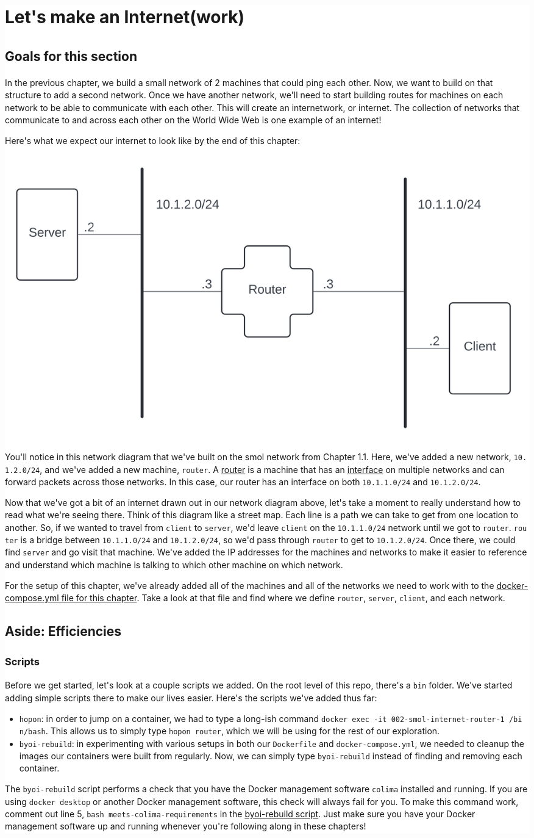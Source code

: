 # Let's make an Internet(work)

## Goals for this section

In the previous chapter, we build a small network of 2 machines that could ping each other. Now, we want to build on that structure to add a second network. Once we have another network, we'll need to start building routes for machines on each network to be able to communicate with each other. This will create an internetwork, or internet. The collection of networks that communicate to and across each other on the World Wide Web is one example of an internet!

Here's what we expect our internet to look like by the end of this chapter:

[![A Smol Internet Map][smol internet map]][smol internet map]

You'll notice in this network diagram that we've built on the smol network from Chapter 1.1. Here, we've added a new network, `10.1.2.0/24`, and we've added a new machine, `router`. A [router](../glossary.md#router-aka-gateway) is a machine that has an [interface](../glossary.md#interface) on multiple networks and can forward packets across those networks. In this case, our router has an interface on both `10.1.1.0/24` and `10.1.2.0/24`.

Now that we've got a bit of an internet drawn out in our network diagram above, let's take a moment to really understand how to read what we're seeing there. Think of this diagram like a street map. Each line is a path we can take to get from one location to another. So, if we wanted to travel from `client` to `server`, we'd leave `client` on the `10.1.1.0/24` network until we got to `router`. `router` is a bridge between `10.1.1.0/24` and `10.1.2.0/24`, so we'd pass through `router` to get to `10.1.2.0/24`. Once there, we could find `server` and go visit that machine. We've added the IP addresses for the machines and networks to make it easier to reference and understand which machine is talking to which other machine on which network.

For the setup of this chapter, we've already added all of the machines and all of the networks we need to work with to the [docker-compose.yml file for this chapter](docker-compose.yml). Take a look at that file and find where we define `router`, `server`, `client`, and each network.

## Aside: Efficiencies

### Scripts

Before we get started, let's look at a couple scripts we added. On the root level of this repo, there's a `bin` folder. We've started adding simple scripts there to make our lives easier. Here's the scripts we've added thus far:

* `hopon`: in order to jump on a container, we had to type a long-ish command `docker exec -it 002-smol-internet-router-1 /bin/bash`. This allows us to simply type `hopon router`, which we will be using for the rest of our exploration.
* `byoi-rebuild`: in experimenting with various setups in both our `Dockerfile` and `docker-compose.yml`, we needed to cleanup the images our containers were built from regularly. Now, we can simply type `byoi-rebuild` instead of finding and removing each container.

The `byoi-rebuild` script performs a check that you have the Docker management software `colima` installed and running. If you are using `docker desktop` or another Docker management software, this check will always fail for you. To make this command work, comment out line 5, `bash meets-colima-requirements` in the [byoi-rebuild script](../../bin/byoi-rebuild). Just make sure you have your Docker management software up and running whenever you're following along in these chapters!


[smol internet map]:         ../../img/network-maps/smol-internet-network-map.svg